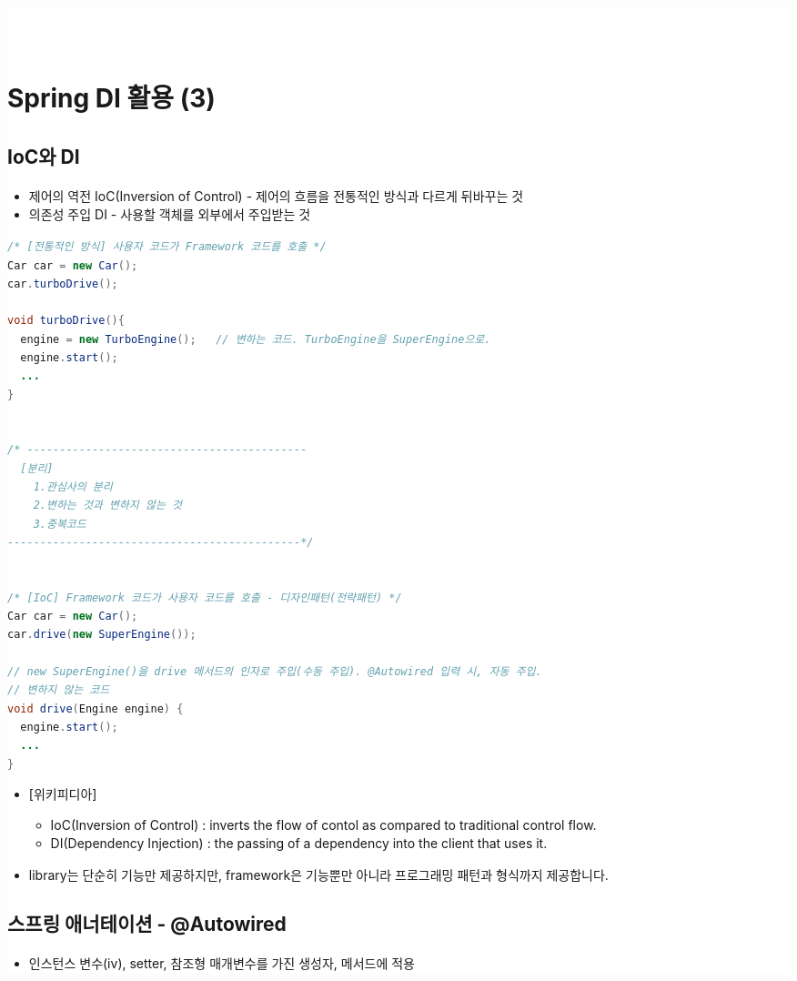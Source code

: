 
<br><br>

# Spring DI 활용 (3)


## IoC와 DI
  * 제어의 역전 IoC(Inversion of Control) - 제어의 흐름을 전통적인 방식과 다르게 뒤바꾸는 것
  * 의존성 주입 DI - 사용할 객체를 외부에서 주입받는 것

~~~java
/* [전통적인 방식] 사용자 코드가 Framework 코드를 호출 */
Car car = new Car();
car.turboDrive();

void turboDrive(){
  engine = new TurboEngine();   // 변하는 코드. TurboEngine을 SuperEngine으로.
  engine.start();
  ...
}


/* ------------------------------------------- 
  [분리]
    1.관심사의 분리
    2.변하는 것과 변하지 않는 것
    3.중복코드
---------------------------------------------*/


/* [IoC] Framework 코드가 사용자 코드를 호출 - 디자인패턴(전략패턴) */
Car car = new Car();
car.drive(new SuperEngine());

// new SuperEngine()을 drive 메서드의 인자로 주입(수동 주입). @Autowired 입력 시, 자동 주입.
// 변하지 않는 코드
void drive(Engine engine) {
  engine.start();
  ...
}
~~~
* [위키피디아] 
  * IoC(Inversion of Control) : inverts the flow of contol as compared to traditional control flow.
  * DI(Dependency Injection) : the passing of a dependency into the client that uses it.

* library는 단순히 기능만 제공하지만, framework은 기능뿐만 아니라 프로그래밍 패턴과 형식까지 제공합니다.



## 스프링 애너테이션 - @Autowired
  * 인스턴스 변수(iv), setter, 참조형 매개변수를 가진 생성자, 메서드에 적용
